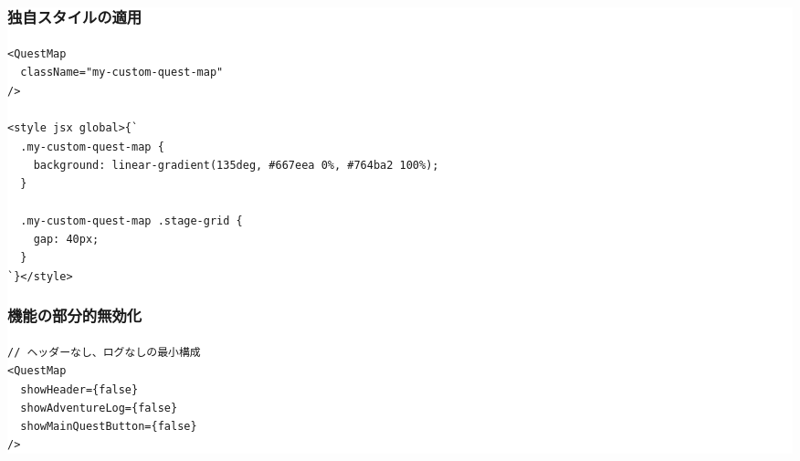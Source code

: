 ### 独自スタイルの適用
```tsx
<QuestMap 
  className="my-custom-quest-map"
/>

<style jsx global>{`
  .my-custom-quest-map {
    background: linear-gradient(135deg, #667eea 0%, #764ba2 100%);
  }
  
  .my-custom-quest-map .stage-grid {
    gap: 40px;
  }
`}</style>
```

### 機能の部分的無効化
```tsx
// ヘッダーなし、ログなしの最小構成
<QuestMap 
  showHeader={false}
  showAdventureLog={false}
  showMainQuestButton={false}
/>
``` 